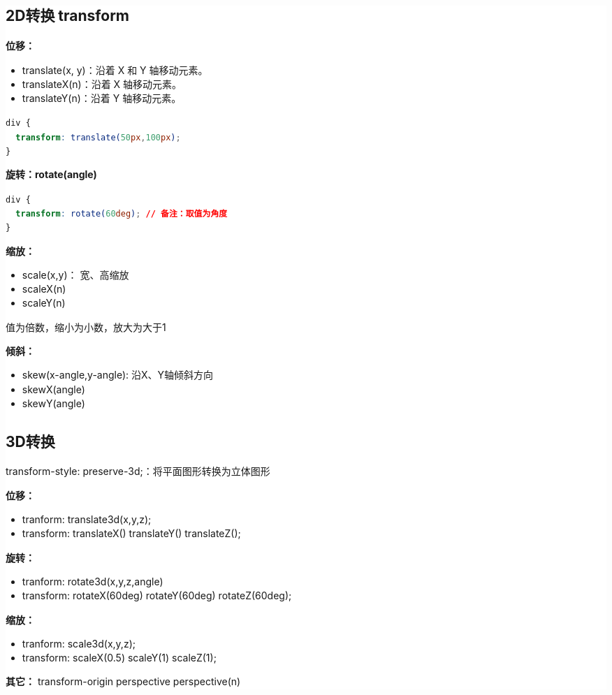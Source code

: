 ## 2D转换 transform

**位移：**

- translate(x, y)：沿着 X 和 Y 轴移动元素。
- translateX(n)：沿着 X 轴移动元素。
- translateY(n)：沿着 Y 轴移动元素。

```css
div {
  transform: translate(50px,100px);
}
```

**旋转：rotate(angle)**

```css
div {
  transform: rotate(60deg); // 备注：取值为角度  
}
```

**缩放：**

- scale(x,y)： 宽、高缩放
- scaleX(n)
- scaleY(n)

值为倍数，缩小为小数，放大为大于1

**倾斜：**

- skew(x-angle,y-angle): 沿X、Y轴倾斜方向
- skewX(angle)
- skewY(angle)

## 3D转换
transform-style: preserve-3d;：将平面图形转换为立体图形

**位移：**

- tranform: translate3d(x,y,z);
- transform: translateX() translateY() translateZ();

**旋转：**

- tranform: rotate3d(x,y,z,angle)
- transform: rotateX(60deg) rotateY(60deg) rotateZ(60deg);

**缩放：**

- tranform: scale3d(x,y,z);
- transform: scaleX(0.5) scaleY(1) scaleZ(1);

**其它：**
transform-origin
perspective
perspective(n)
